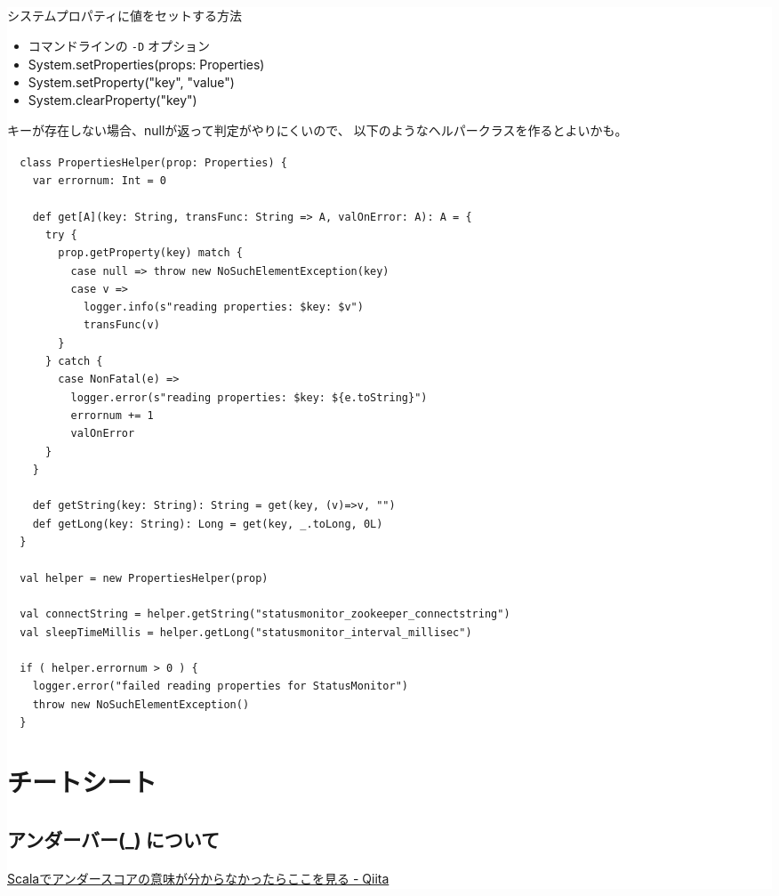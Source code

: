 システムプロパティに値をセットする方法

- コマンドラインの `-D` オプション
- System.setProperties(props: Properties)
- System.setProperty("key", "value")
- System.clearProperty("key")


キーが存在しない場合、nullが返って判定がやりにくいので、
以下のようなヘルパークラスを作るとよいかも。
```
  class PropertiesHelper(prop: Properties) {
    var errornum: Int = 0

    def get[A](key: String, transFunc: String => A, valOnError: A): A = {
      try {
        prop.getProperty(key) match {
          case null => throw new NoSuchElementException(key)
          case v =>
            logger.info(s"reading properties: $key: $v")
            transFunc(v)
        }
      } catch {
        case NonFatal(e) =>
          logger.error(s"reading properties: $key: ${e.toString}")
          errornum += 1
          valOnError
      }
    }

    def getString(key: String): String = get(key, (v)=>v, "")
    def getLong(key: String): Long = get(key, _.toLong, 0L)
  }

  val helper = new PropertiesHelper(prop)

  val connectString = helper.getString("statusmonitor_zookeeper_connectstring")
  val sleepTimeMillis = helper.getLong("statusmonitor_interval_millisec")

  if ( helper.errornum > 0 ) {
    logger.error("failed reading properties for StatusMonitor")
    throw new NoSuchElementException()
  }
```


# チートシート

## アンダーバー(_) について

[Scalaでアンダースコアの意味が分からなかったらここを見る - Qiita](http://qiita.com/edvakf@github/items/0caeb282db18a1e65823)
